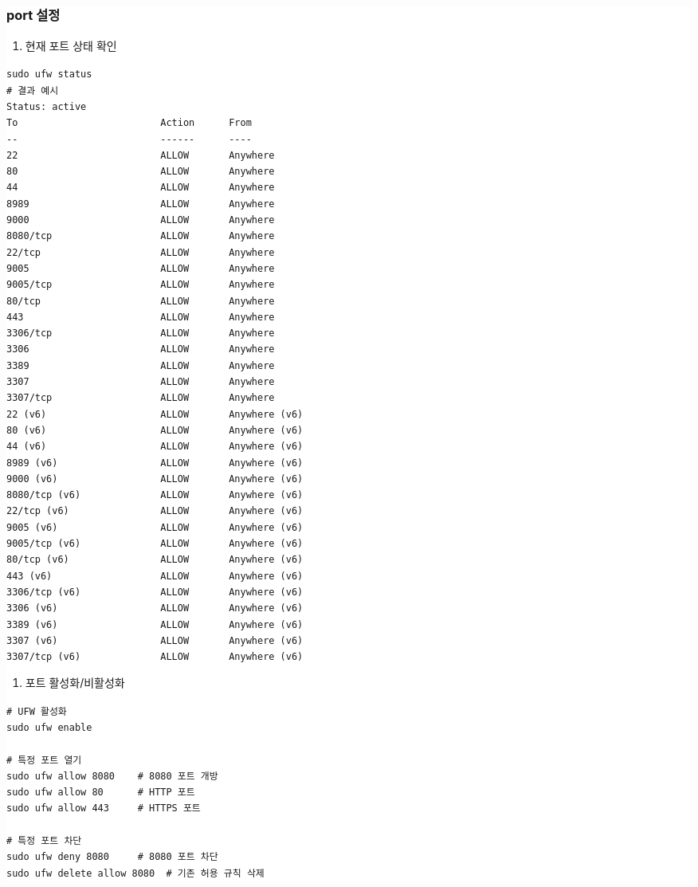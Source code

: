 ### port 설정

1. 현재 포트 상태 확인

```docker
sudo ufw status
# 결과 예시
Status: active
To                         Action      From
--                         ------      ----
22                         ALLOW       Anywhere                  
80                         ALLOW       Anywhere                  
44                         ALLOW       Anywhere                  
8989                       ALLOW       Anywhere                  
9000                       ALLOW       Anywhere                  
8080/tcp                   ALLOW       Anywhere                  
22/tcp                     ALLOW       Anywhere                  
9005                       ALLOW       Anywhere                  
9005/tcp                   ALLOW       Anywhere                  
80/tcp                     ALLOW       Anywhere                  
443                        ALLOW       Anywhere                  
3306/tcp                   ALLOW       Anywhere                  
3306                       ALLOW       Anywhere                  
3389                       ALLOW       Anywhere                  
3307                       ALLOW       Anywhere                  
3307/tcp                   ALLOW       Anywhere                  
22 (v6)                    ALLOW       Anywhere (v6)             
80 (v6)                    ALLOW       Anywhere (v6)             
44 (v6)                    ALLOW       Anywhere (v6)             
8989 (v6)                  ALLOW       Anywhere (v6)             
9000 (v6)                  ALLOW       Anywhere (v6)             
8080/tcp (v6)              ALLOW       Anywhere (v6)             
22/tcp (v6)                ALLOW       Anywhere (v6)             
9005 (v6)                  ALLOW       Anywhere (v6)             
9005/tcp (v6)              ALLOW       Anywhere (v6)             
80/tcp (v6)                ALLOW       Anywhere (v6)             
443 (v6)                   ALLOW       Anywhere (v6)             
3306/tcp (v6)              ALLOW       Anywhere (v6)             
3306 (v6)                  ALLOW       Anywhere (v6)             
3389 (v6)                  ALLOW       Anywhere (v6)             
3307 (v6)                  ALLOW       Anywhere (v6)             
3307/tcp (v6)              ALLOW       Anywhere (v6)        
```

1. 포트 활성화/비활성화

```docker
# UFW 활성화
sudo ufw enable

# 특정 포트 열기
sudo ufw allow 8080    # 8080 포트 개방
sudo ufw allow 80      # HTTP 포트
sudo ufw allow 443     # HTTPS 포트

# 특정 포트 차단
sudo ufw deny 8080     # 8080 포트 차단
sudo ufw delete allow 8080  # 기존 허용 규칙 삭제
```
